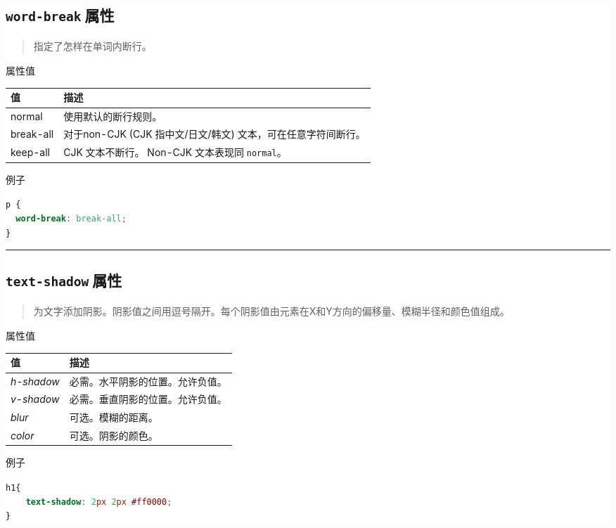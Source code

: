 
##  `word-break` 属性

> 指定了怎样在单词内断行。

属性值

| 值        | 描述                                                         |
| :-------- | :----------------------------------------------------------- |
| normal    | 使用默认的断行规则。                                         |
| break-all | 对于non-CJK (CJK 指中文/日文/韩文) 文本，可在任意字符间断行。 |
| keep-all  | CJK 文本不断行。 Non-CJK 文本表现同 `normal`。               |

例子

```css
p {
  word-break: break-all;
}
```

---

## `text-shadow` 属性

> 为文字添加阴影。阴影值之间用逗号隔开。每个阴影值由元素在X和Y方向的偏移量、模糊半径和颜色值组成。

属性值

| 值         | 描述                             |
| :--------- | :------------------------------- |
| *h-shadow* | 必需。水平阴影的位置。允许负值。 |
| *v-shadow* | 必需。垂直阴影的位置。允许负值。 |
| *blur*     | 可选。模糊的距离。               |
| *color*    | 可选。阴影的颜色。               |

例子

```css
h1{
    text-shadow: 2px 2px #ff0000;
}
```

